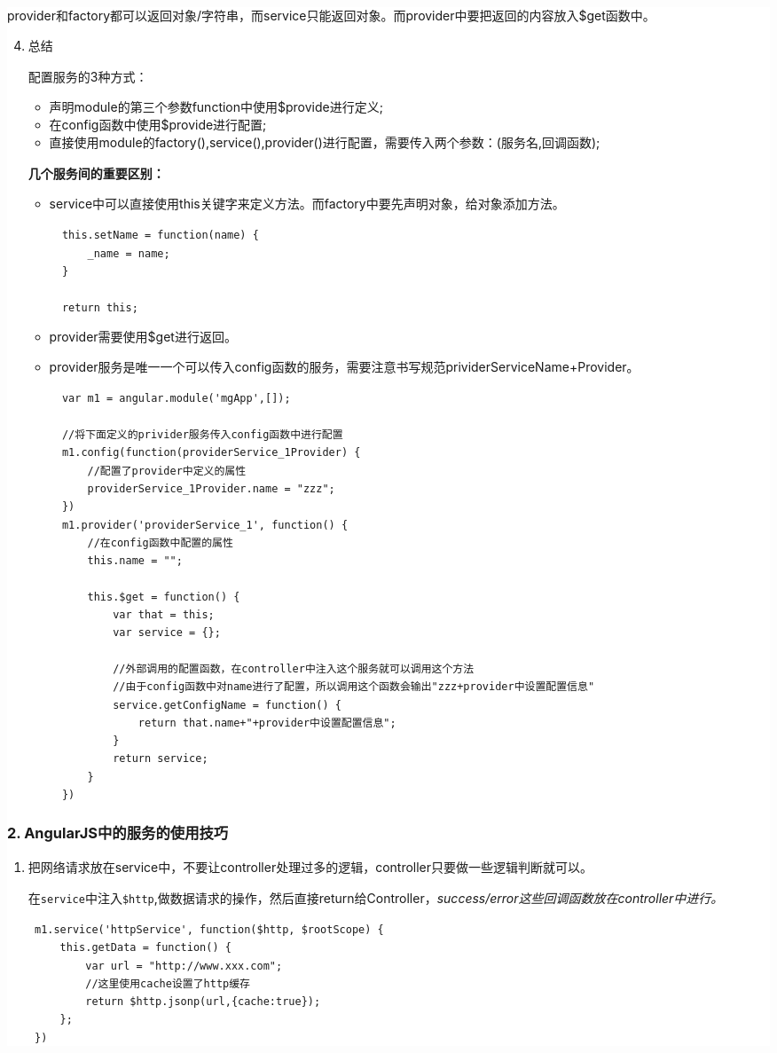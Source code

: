    provider和factory都可以返回对象/字符串，而service只能返回对象。而provider中要把返回的内容放入$get函数中。

4. 总结

    配置服务的3种方式：
    * 声明module的第三个参数function中使用$provide进行定义;
    * 在config函数中使用$provide进行配置;
    * 直接使用module的factory(),service(),provider()进行配置，需要传入两个参数：(服务名,回调函数);

    **几个服务间的重要区别：**
    * service中可以直接使用this关键字来定义方法。而factory中要先声明对象，给对象添加方法。

            this.setName = function(name) {
                _name = name;
            }

            return this;
    * provider需要使用$get进行返回。
    * provider服务是唯一一个可以传入config函数的服务，需要注意书写规范prividerServiceName+Provider。

            var m1 = angular.module('mgApp',[]);

            //将下面定义的privider服务传入config函数中进行配置
            m1.config(function(providerService_1Provider) {
                //配置了provider中定义的属性
                providerService_1Provider.name = "zzz";
            })
            m1.provider('providerService_1', function() {
                //在config函数中配置的属性
                this.name = "";

                this.$get = function() {
                    var that = this;
                    var service = {};

                    //外部调用的配置函数，在controller中注入这个服务就可以调用这个方法
                    //由于config函数中对name进行了配置，所以调用这个函数会输出"zzz+provider中设置配置信息"
                    service.getConfigName = function() {
                        return that.name+"+provider中设置配置信息";
                    }
                    return service;
                }
            })

### 2. AngularJS中的服务的使用技巧

1. 把网络请求放在service中，不要让controller处理过多的逻辑，controller只要做一些逻辑判断就可以。

   在`service`中注入`$http`,做数据请求的操作，然后直接return给Controller，*success/error这些回调函数放在controller中进行。*

        m1.service('httpService', function($http, $rootScope) {
            this.getData = function() {
                var url = "http://www.xxx.com";
                //这里使用cache设置了http缓存
                return $http.jsonp(url,{cache:true});
            };
        })
